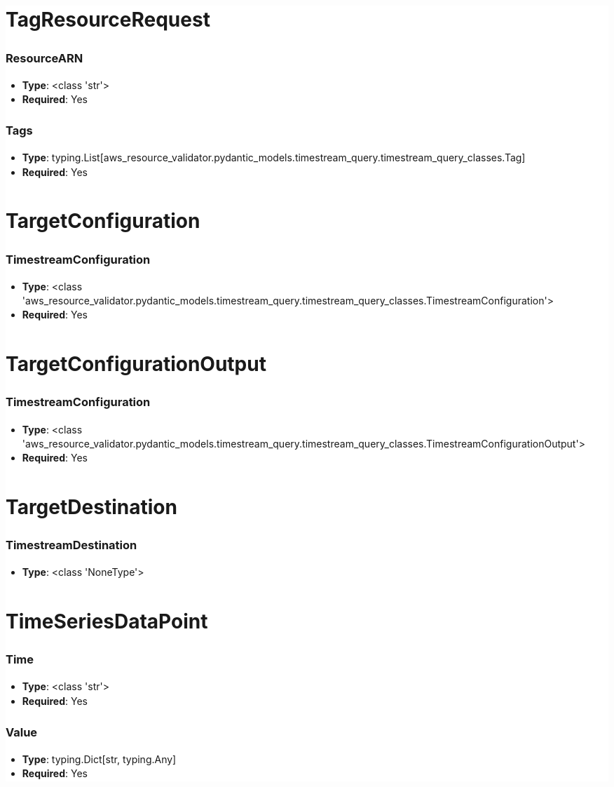 
# TagResourceRequest

### ResourceARN
- **Type**: <class 'str'>
- **Required**: Yes

### Tags
- **Type**: typing.List[aws_resource_validator.pydantic_models.timestream_query.timestream_query_classes.Tag]
- **Required**: Yes


# TargetConfiguration

### TimestreamConfiguration
- **Type**: <class 'aws_resource_validator.pydantic_models.timestream_query.timestream_query_classes.TimestreamConfiguration'>
- **Required**: Yes


# TargetConfigurationOutput

### TimestreamConfiguration
- **Type**: <class 'aws_resource_validator.pydantic_models.timestream_query.timestream_query_classes.TimestreamConfigurationOutput'>
- **Required**: Yes


# TargetDestination

### TimestreamDestination
- **Type**: <class 'NoneType'>


# TimeSeriesDataPoint

### Time
- **Type**: <class 'str'>
- **Required**: Yes

### Value
- **Type**: typing.Dict[str, typing.Any]
- **Required**: Yes

